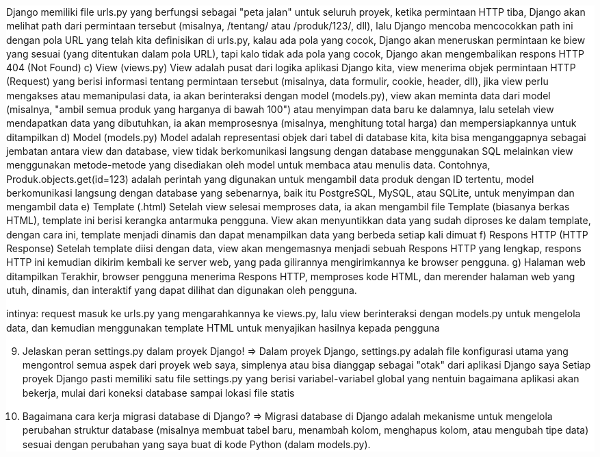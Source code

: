 Django memiliki file urls.py yang berfungsi sebagai "peta jalan" untuk seluruh proyek, ketika permintaan HTTP tiba, Django akan melihat path dari permintaan tersebut (misalnya, /tentang/ atau /produk/123/, dll), lalu Django mencoba mencocokkan path ini dengan pola URL yang telah kita definisikan di urls.py, kalau ada pola yang cocok, Django akan meneruskan permintaan ke biew yang sesuai (yang ditentukan dalam pola URL), tapi kalo tidak ada pola yang cocok, Django akan mengembalikan respons HTTP 404 (Not Found)
c) View (views.py)
View adalah pusat dari logika aplikasi Django kita, view menerima objek permintaan HTTP (Request) yang berisi informasi tentang permintaan tersebut (misalnya, data formulir, cookie, header, dll), jika view perlu mengakses atau memanipulasi data, ia akan berinteraksi dengan model (models.py), view akan meminta data dari model (misalnya, "ambil semua produk yang harganya di bawah 100") atau menyimpan data baru ke dalamnya, lalu setelah view mendapatkan data yang dibutuhkan, ia akan memprosesnya (misalnya, menghitung total harga) dan mempersiapkannya untuk ditampilkan
d) Model (models.py)
Model adalah representasi objek dari tabel di database kita, kita bisa menganggapnya sebagai jembatan antara view dan database, view tidak berkomunikasi langsung dengan database menggunakan SQL melainkan view menggunakan metode-metode yang disediakan oleh model untuk membaca atau menulis data. Contohnya, Produk.objects.get(id=123) adalah perintah yang digunakan untuk mengambil data produk dengan ID tertentu, model berkomunikasi langsung dengan database yang sebenarnya, baik itu PostgreSQL, MySQL, atau SQLite, untuk menyimpan dan mengambil data
e) Template (<namafile>.html)
Setelah view selesai memproses data, ia akan mengambil file Template (biasanya berkas HTML), template ini berisi kerangka antarmuka pengguna. View akan menyuntikkan data yang sudah diproses ke dalam template, dengan cara ini, template menjadi dinamis dan dapat menampilkan data yang berbeda setiap kali dimuat
f) Respons HTTP (HTTP Response)
Setelah template diisi dengan data, view akan mengemasnya menjadi sebuah Respons HTTP yang lengkap, respons HTTP ini kemudian dikirim kembali ke server web, yang pada gilirannya mengirimkannya ke browser pengguna.
g) Halaman web ditampilkan
Terakhir, browser pengguna menerima Respons HTTP, memproses kode HTML, dan merender halaman web yang utuh, dinamis, dan interaktif yang dapat dilihat dan digunakan oleh pengguna.

intinya: request masuk ke urls.py yang mengarahkannya ke views.py, lalu view berinteraksi dengan models.py untuk mengelola data, dan kemudian menggunakan template HTML untuk menyajikan hasilnya kepada pengguna





9. Jelaskan peran settings.py dalam proyek Django!
=> Dalam proyek Django, settings.py adalah file konfigurasi utama yang mengontrol semua aspek dari proyek web saya, simplenya atau bisa dianggap sebagai "otak" dari aplikasi Django saya
Setiap proyek Django pasti memiliki satu file settings.py yang berisi variabel-variabel global yang nentuin bagaimana aplikasi akan bekerja, mulai dari koneksi database sampai lokasi file statis





10. Bagaimana cara kerja migrasi database di Django?
=> Migrasi database di Django adalah mekanisme untuk mengelola perubahan struktur database (misalnya membuat tabel baru, menambah kolom, menghapus kolom, atau mengubah tipe data) sesuai dengan perubahan yang saya buat di kode Python (dalam models.py).
